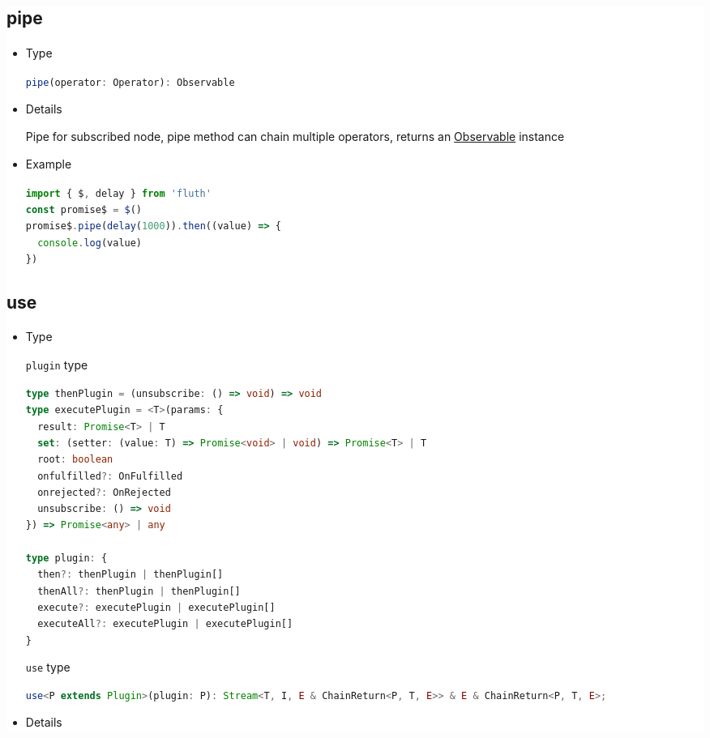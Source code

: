 ## pipe

- Type

  ```typescript
  pipe(operator: Operator): Observable
  ```

- Details

  Pipe for subscribed node, pipe method can chain multiple operators, returns an [Observable](#observable) instance

- Example

  ```typescript
  import { $, delay } from 'fluth'
  const promise$ = $()
  promise$.pipe(delay(1000)).then((value) => {
    console.log(value)
  })
  ```

## use

- Type

  `plugin` type

  ```typescript
  type thenPlugin = (unsubscribe: () => void) => void
  type executePlugin = <T>(params: {
    result: Promise<T> | T
    set: (setter: (value: T) => Promise<void> | void) => Promise<T> | T
    root: boolean
    onfulfilled?: OnFulfilled
    onrejected?: OnRejected
    unsubscribe: () => void
  }) => Promise<any> | any

  type plugin: {
    then?: thenPlugin | thenPlugin[]
    thenAll?: thenPlugin | thenPlugin[]
    execute?: executePlugin | executePlugin[]
    executeAll?: executePlugin | executePlugin[]
  }
  ```

  `use` type

  ```typescript
  use<P extends Plugin>(plugin: P): Stream<T, I, E & ChainReturn<P, T, E>> & E & ChainReturn<P, T, E>;
  ```

- Details
